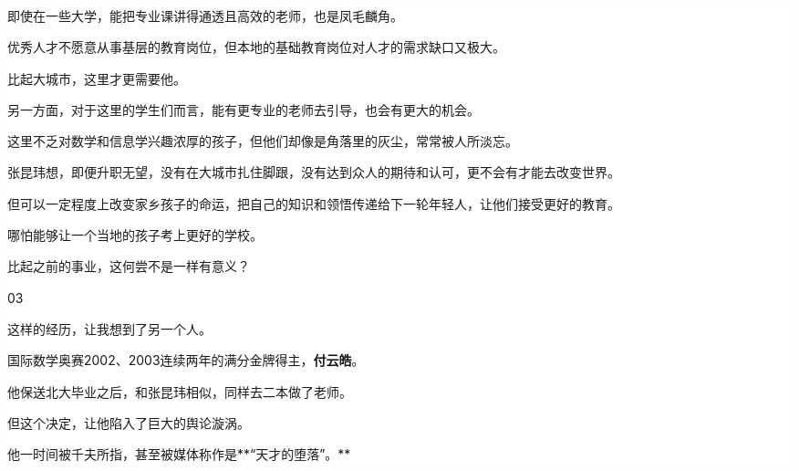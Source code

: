 
即使在一些大学，能把专业课讲得通透且高效的老师，也是凤毛麟角。  

  

优秀人才不愿意从事基层的教育岗位，但本地的基础教育岗位对人才的需求缺口又极大。  

  

比起大城市，这里才更需要他。

  

另一方面，对于这里的学生们而言，能有更专业的老师去引导，也会有更大的机会。

  

这里不乏对数学和信息学兴趣浓厚的孩子，但他们却像是角落里的灰尘，常常被人所淡忘。  

  

张昆玮想，即便升职无望，没有在大城市扎住脚跟，没有达到众人的期待和认可，更不会有才能去改变世界。

  

但可以一定程度上改变家乡孩子的命运，把自己的知识和领悟传递给下一轮年轻人，让他们接受更好的教育。

  

哪怕能够让一个当地的孩子考上更好的学校。

  

比起之前的事业，这何尝不是一样有意义？

  

  

  

03  

  

  

这样的经历，让我想到了另一个人。

  

国际数学奥赛2002、2003连续两年的满分金牌得主，**付云皓**。  

  

他保送北大毕业之后，和张昆玮相似，同样去二本做了老师。

  

但这个决定，让他陷入了巨大的舆论漩涡。

  

他一时间被千夫所指，甚至被媒体称作是**“天才的堕落”。**

  
